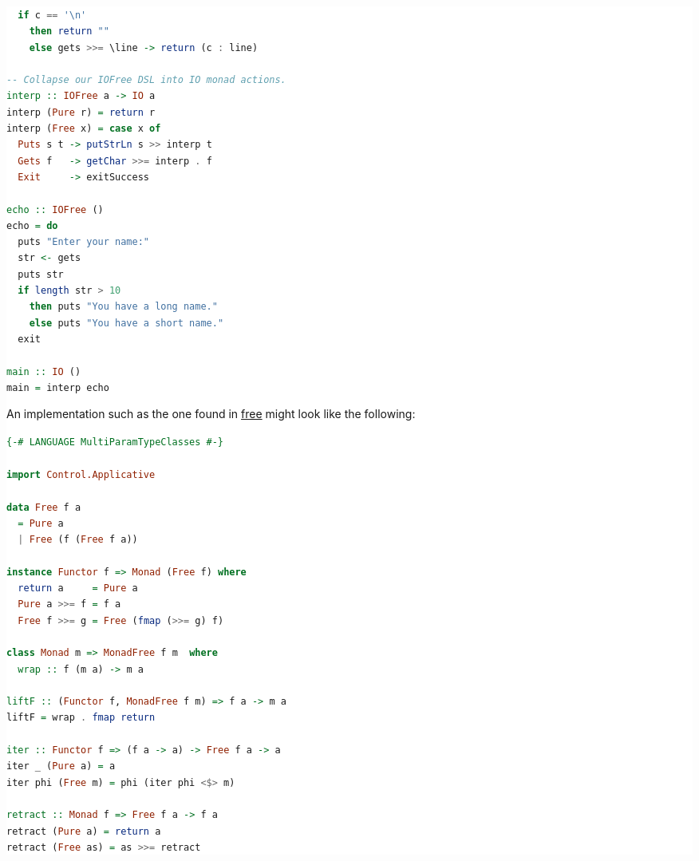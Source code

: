 ```haskell
  if c == '\n'
    then return ""
    else gets >>= \line -> return (c : line)

-- Collapse our IOFree DSL into IO monad actions.
interp :: IOFree a -> IO a
interp (Pure r) = return r
interp (Free x) = case x of
  Puts s t -> putStrLn s >> interp t
  Gets f   -> getChar >>= interp . f
  Exit     -> exitSuccess

echo :: IOFree ()
echo = do
  puts "Enter your name:"
  str <- gets
  puts str
  if length str > 10
    then puts "You have a long name."
    else puts "You have a short name."
  exit

main :: IO ()
main = interp echo
```

An implementation such as the one found in [free](http://hackage.haskell.org/package/free) might look like the
following:

```haskell
{-# LANGUAGE MultiParamTypeClasses #-}

import Control.Applicative

data Free f a
  = Pure a
  | Free (f (Free f a))

instance Functor f => Monad (Free f) where
  return a     = Pure a
  Pure a >>= f = f a
  Free f >>= g = Free (fmap (>>= g) f)

class Monad m => MonadFree f m  where
  wrap :: f (m a) -> m a

liftF :: (Functor f, MonadFree f m) => f a -> m a
liftF = wrap . fmap return

iter :: Functor f => (f a -> a) -> Free f a -> a
iter _ (Pure a) = a
iter phi (Free m) = phi (iter phi <$> m)

retract :: Monad f => Free f a -> f a
retract (Pure a) = return a
retract (Free as) = as >>= retract
```
